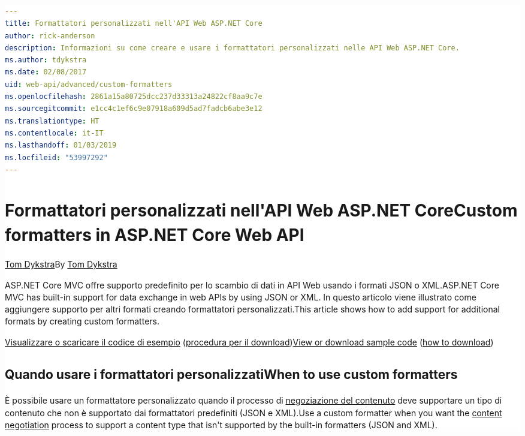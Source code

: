 ```yaml
---
title: Formattatori personalizzati nell'API Web ASP.NET Core
author: rick-anderson
description: Informazioni su come creare e usare i formattatori personalizzati nelle API Web ASP.NET Core.
ms.author: tdykstra
ms.date: 02/08/2017
uid: web-api/advanced/custom-formatters
ms.openlocfilehash: 2861a15a80725dcc237d33313a24822cf8aa9c7e
ms.sourcegitcommit: e1cc4c1ef6c9e07918a609d5ad7fadcb6abe3e12
ms.translationtype: HT
ms.contentlocale: it-IT
ms.lasthandoff: 01/03/2019
ms.locfileid: "53997292"
---
```

# <a name="custom-formatters-in-aspnet-core-web-api"></a><span data-ttu-id="c5afc-103">Formattatori personalizzati nell'API Web ASP.NET Core</span><span class="sxs-lookup"><span data-stu-id="c5afc-103">Custom formatters in ASP.NET Core Web API</span></span>

<span data-ttu-id="c5afc-104">[Tom Dykstra](https://github.com/tdykstra)</span><span class="sxs-lookup"><span data-stu-id="c5afc-104">By [Tom Dykstra](https://github.com/tdykstra)</span></span>

<span data-ttu-id="c5afc-105">ASP.NET Core MVC offre supporto predefinito per lo scambio di dati in API Web usando i formati JSON o XML.</span><span class="sxs-lookup"><span data-stu-id="c5afc-105">ASP.NET Core MVC has built-in support for data exchange in web APIs by using JSON or XML.</span></span> <span data-ttu-id="c5afc-106">In questo articolo viene illustrato come aggiungere supporto per altri formati creando formattatori personalizzati.</span><span class="sxs-lookup"><span data-stu-id="c5afc-106">This article shows how to add support for additional formats by creating custom formatters.</span></span>

<span data-ttu-id="c5afc-107">[Visualizzare o scaricare il codice di esempio](https://github.com/aspnet/Docs/tree/master/aspnetcore/web-api/advanced/custom-formatters/sample) ([procedura per il download](xref:index#how-to-download-a-sample))</span><span class="sxs-lookup"><span data-stu-id="c5afc-107">[View or download sample code](https://github.com/aspnet/Docs/tree/master/aspnetcore/web-api/advanced/custom-formatters/sample) ([how to download](xref:index#how-to-download-a-sample))</span></span>

## <a name="when-to-use-custom-formatters"></a><span data-ttu-id="c5afc-108">Quando usare i formattatori personalizzati</span><span class="sxs-lookup"><span data-stu-id="c5afc-108">When to use custom formatters</span></span>

<span data-ttu-id="c5afc-109">È possibile usare un formattatore personalizzato quando il processo di [negoziazione del contenuto](xref:web-api/advanced/formatting#content-negotiation) deve supportare un tipo di contenuto che non è supportato dai formattatori predefiniti (JSON e XML).</span><span class="sxs-lookup"><span data-stu-id="c5afc-109">Use a custom formatter when you want the [content negotiation](xref:web-api/advanced/formatting#content-negotiation) process to support a content type that isn't supported by the built-in formatters (JSON and XML).</span></span>
